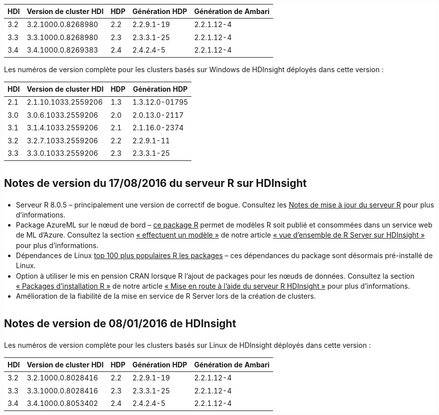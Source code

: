 |HDI |Version de cluster HDI   |HDP |Génération HDP   |Génération de Ambari |
|----|----------------------|----|------------|-------------|
|3.2 |3.2.1000.0.8268980    |2.2 |2.2.9.1-19  |2.2.1.12-4   |
|3.3 |3.3.1000.0.8268980    |2.3 |2.3.3.1-25  |2.2.1.12-4   |
|3.4 |3.4.1000.0.8269383    |2.4 |2.4.2.4-5   |2.2.1.12-4   |

Les numéros de version complète pour les clusters basés sur Windows de HDInsight déployés dans cette version :

|HDI |Version de cluster HDI   |HDP |Génération HDP     |
|----|----------------------|----|--------------|
|2.1 |2.1.10.1033.2559206   |1.3 |1.3.12.0-01795|
|3.0 |3.0.6.1033.2559206    |2.0 |2.0.13.0-2117 |
|3.1 |3.1.4.1033.2559206    |2.1 |2.1.16.0-2374 |
|3.2 |3.2.7.1033.2559206    |2.2 |2.2.9.1-11    |
|3.3 |3.3.0.1033.2559206    |2.3 |2.3.3.1-25    |

## <a name="notes-for-08172016-release-of-r-server-on-hdinsight"></a>Notes de version du 17/08/2016 du serveur R sur HDInsight

- Serveur R 8.0.5 – principalement une version de correctif de bogue. Consultez les [Notes de mise à jour du serveur R](https://msdn.microsoft.com/microsoft-r/notes/r-server-notes) pour plus d’informations. 
- Package AzureML sur le nœud de bord – [ce package R](https://cran.r-project.org/web/packages/AzureML/vignettes/getting_started.html) permet de modèles R soit publié et consommées dans un service web de ML d’Azure.  Consultez la section [« effectuent un modèle »](hdinsight-hadoop-r-server-overview.md#operationalize-a-model) de notre article [« vue d’ensemble de R Server sur HDInsight »](hdinsight-hadoop-r-server-overview.md) pour plus d’informations.
- Dépendances de Linux [top 100 plus populaires R les packages](https://github.com/metacran/cranlogs) – ces dépendances du package sont désormais pré-installé de Linux.  
- Option à utiliser le mis en pension CRAN lorsque R l’ajout de packages pour les nœuds de données. Consultez la section [« Packages d’installation R »](hdinsight-hadoop-r-server-get-started.md#install-r-packages) de notre article [« Mise en route à l’aide du serveur R HDInsight »](hdinsight-hadoop-r-server-get-started.md) pour plus d’informations.
- Amélioration de la fiabilité de la mise en service de R Server lors de la création de clusters.


## <a name="notes-for-08012016-release-of-hdinsight"></a>Notes de version de 08/01/2016 de HDInsight

Les numéros de version complète pour les clusters basés sur Linux de HDInsight déployés dans cette version :

|HDI |Version de cluster HDI   |HDP |Génération HDP   |Génération de Ambari |
|----|----------------------|----|------------|-------------|
|3.2 |3.2.1000.0.8028416    |2.2 |2.2.9.1-19  |2.2.1.12-4   |
|3.3 |3.3.1000.0.8028416    |2.3 |2.3.3.1-25  |2.2.1.12-4   |
|3.4 |3.4.1000.0.8053402    |2.4 |2.4.2.4-5   |2.2.1.12-4   |
